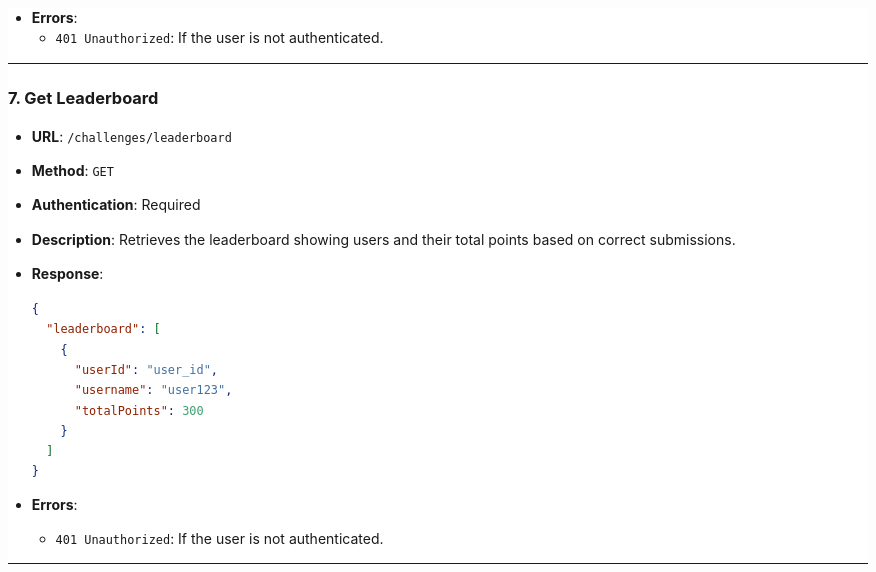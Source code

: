 - **Errors**:
  - `401 Unauthorized`: If the user is not authenticated.

---

### 7. Get Leaderboard

- **URL**: `/challenges/leaderboard`
- **Method**: `GET`
- **Authentication**: Required
- **Description**: Retrieves the leaderboard showing users and their total points based on correct submissions.

- **Response**:

  ```json
  {
    "leaderboard": [
      {
        "userId": "user_id",
        "username": "user123",
        "totalPoints": 300
      }
    ]
  }
  ```

- **Errors**:
  - `401 Unauthorized`: If the user is not authenticated.

---
